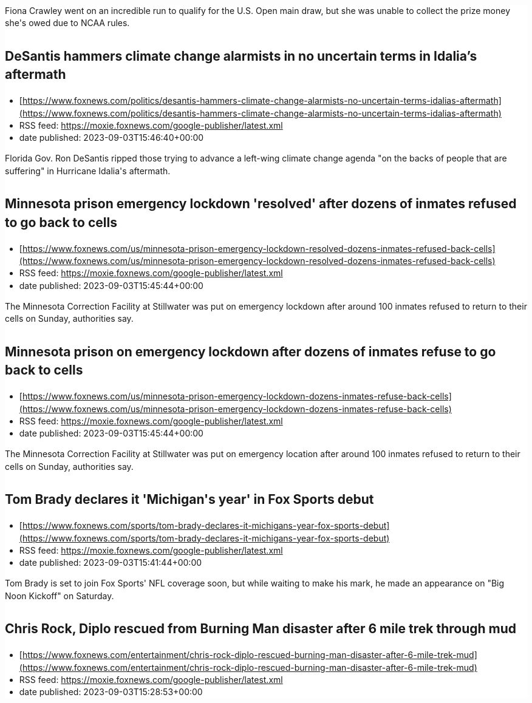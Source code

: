 Fiona Crawley went on an incredible run to qualify for the U.S. Open main draw, but she was unable to collect the prize money she&apos;s owed due to NCAA rules.

## DeSantis hammers climate change alarmists in no uncertain terms in Idalia’s aftermath
 - [https://www.foxnews.com/politics/desantis-hammers-climate-change-alarmists-no-uncertain-terms-idalias-aftermath](https://www.foxnews.com/politics/desantis-hammers-climate-change-alarmists-no-uncertain-terms-idalias-aftermath)
 - RSS feed: https://moxie.foxnews.com/google-publisher/latest.xml
 - date published: 2023-09-03T15:46:40+00:00

Florida Gov. Ron DeSantis ripped those trying to advance a left-wing climate change agenda &quot;on the backs of people that are suffering&quot; in Hurricane Idalia&apos;s aftermath.

## Minnesota prison emergency lockdown 'resolved' after dozens of inmates refused to go back to cells
 - [https://www.foxnews.com/us/minnesota-prison-emergency-lockdown-resolved-dozens-inmates-refused-back-cells](https://www.foxnews.com/us/minnesota-prison-emergency-lockdown-resolved-dozens-inmates-refused-back-cells)
 - RSS feed: https://moxie.foxnews.com/google-publisher/latest.xml
 - date published: 2023-09-03T15:45:44+00:00

The Minnesota Correction Facility at Stillwater was put on emergency lockdown after around 100 inmates refused to return to their cells on Sunday, authorities say.

## Minnesota prison on emergency lockdown after dozens of inmates refuse to go back to cells
 - [https://www.foxnews.com/us/minnesota-prison-emergency-lockdown-dozens-inmates-refuse-back-cells](https://www.foxnews.com/us/minnesota-prison-emergency-lockdown-dozens-inmates-refuse-back-cells)
 - RSS feed: https://moxie.foxnews.com/google-publisher/latest.xml
 - date published: 2023-09-03T15:45:44+00:00

The Minnesota Correction Facility at Stillwater was put on emergency location after around 100 inmates refused to return to their cells on Sunday, authorities say.

## Tom Brady declares it 'Michigan's year' in Fox Sports debut
 - [https://www.foxnews.com/sports/tom-brady-declares-it-michigans-year-fox-sports-debut](https://www.foxnews.com/sports/tom-brady-declares-it-michigans-year-fox-sports-debut)
 - RSS feed: https://moxie.foxnews.com/google-publisher/latest.xml
 - date published: 2023-09-03T15:41:44+00:00

Tom Brady is set to join Fox Sports&apos; NFL coverage soon, but while waiting to make his mark, he made an appearance on &quot;Big Noon Kickoff&quot; on Saturday.

## Chris Rock, Diplo rescued from Burning Man disaster after 6 mile trek through mud
 - [https://www.foxnews.com/entertainment/chris-rock-diplo-rescued-burning-man-disaster-after-6-mile-trek-mud](https://www.foxnews.com/entertainment/chris-rock-diplo-rescued-burning-man-disaster-after-6-mile-trek-mud)
 - RSS feed: https://moxie.foxnews.com/google-publisher/latest.xml
 - date published: 2023-09-03T15:28:53+00:00
